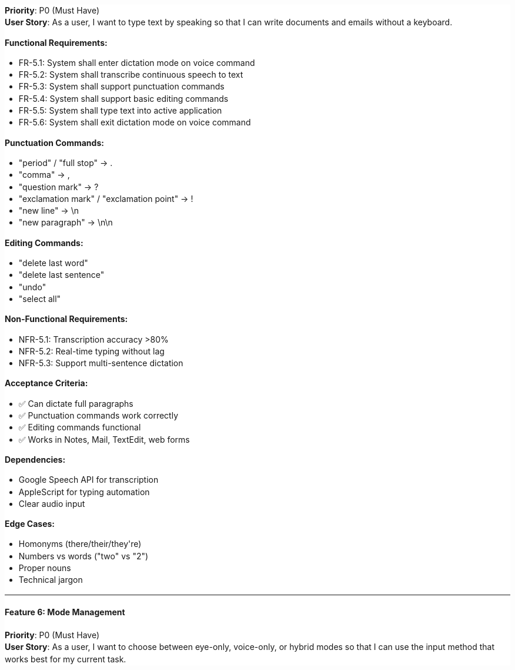 **Priority**: P0 (Must Have)  
**User Story**: As a user, I want to type text by speaking so that I can write documents and emails without a keyboard.

**Functional Requirements:**
- FR-5.1: System shall enter dictation mode on voice command
- FR-5.2: System shall transcribe continuous speech to text
- FR-5.3: System shall support punctuation commands
- FR-5.4: System shall support basic editing commands
- FR-5.5: System shall type text into active application
- FR-5.6: System shall exit dictation mode on voice command

**Punctuation Commands:**
- "period" / "full stop" → .
- "comma" → ,
- "question mark" → ?
- "exclamation mark" / "exclamation point" → !
- "new line" → \n
- "new paragraph" → \n\n

**Editing Commands:**
- "delete last word"
- "delete last sentence"
- "undo"
- "select all"

**Non-Functional Requirements:**
- NFR-5.1: Transcription accuracy >80%
- NFR-5.2: Real-time typing without lag
- NFR-5.3: Support multi-sentence dictation

**Acceptance Criteria:**
- ✅ Can dictate full paragraphs
- ✅ Punctuation commands work correctly
- ✅ Editing commands functional
- ✅ Works in Notes, Mail, TextEdit, web forms

**Dependencies:**
- Google Speech API for transcription
- AppleScript for typing automation
- Clear audio input

**Edge Cases:**
- Homonyms (there/their/they're)
- Numbers vs words ("two" vs "2")
- Proper nouns
- Technical jargon

---

#### **Feature 6: Mode Management**

**Priority**: P0 (Must Have)  
**User Story**: As a user, I want to choose between eye-only, voice-only, or hybrid modes so that I can use the input method that works best for my current task.
